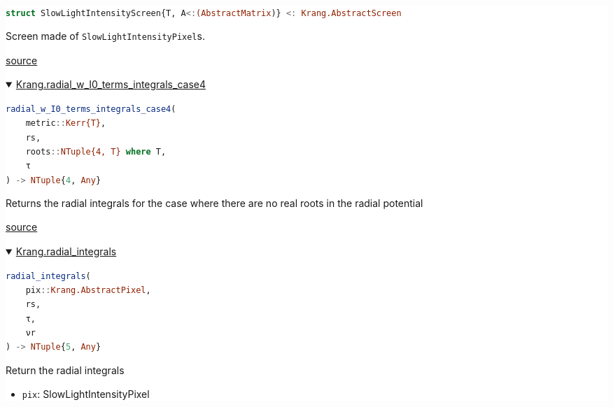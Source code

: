

```julia
struct SlowLightIntensityScreen{T, A<:(AbstractMatrix)} <: Krang.AbstractScreen
```


Screen made of `SlowLightIntensityPixel`s.


<Badge type="info" class="source-link" text="source"><a href="https://github.com/dominic-chang/Krang.jl/blob/1d3a2498413c5ea35304a1ed8a9c91e9e4a6c930/src/cameras/SlowLightIntensityCamera.jl#L89" target="_blank" rel="noreferrer">source</a></Badge>

</details>

<details class='jldocstring custom-block' open>
<summary><a id='Krang.radial_w_I0_terms_integrals_case4' href='#Krang.radial_w_I0_terms_integrals_case4'><span class="jlbinding">Krang.radial_w_I0_terms_integrals_case4</span></a> <Badge type="info" class="jlObjectType jlFunction" text="Function" /></summary>



```julia
radial_w_I0_terms_integrals_case4(
    metric::Kerr{T},
    rs,
    roots::NTuple{4, T} where T,
    τ
) -> NTuple{4, Any}

```


Returns the radial integrals for the case where there are no real roots in the radial potential


<Badge type="info" class="source-link" text="source"><a href="https://github.com/dominic-chang/Krang.jl/blob/1d3a2498413c5ea35304a1ed8a9c91e9e4a6c930/src/metrics/Kerr/misc.jl#L1448" target="_blank" rel="noreferrer">source</a></Badge>

</details>

<details class='jldocstring custom-block' open>
<summary><a id='Krang.radial_integrals' href='#Krang.radial_integrals'><span class="jlbinding">Krang.radial_integrals</span></a> <Badge type="info" class="jlObjectType jlFunction" text="Function" /></summary>



```julia
radial_integrals(
    pix::Krang.AbstractPixel,
    rs,
    τ,
    νr
) -> NTuple{5, Any}

```


Return the radial integrals
- `pix`: SlowLightIntensityPixel
  